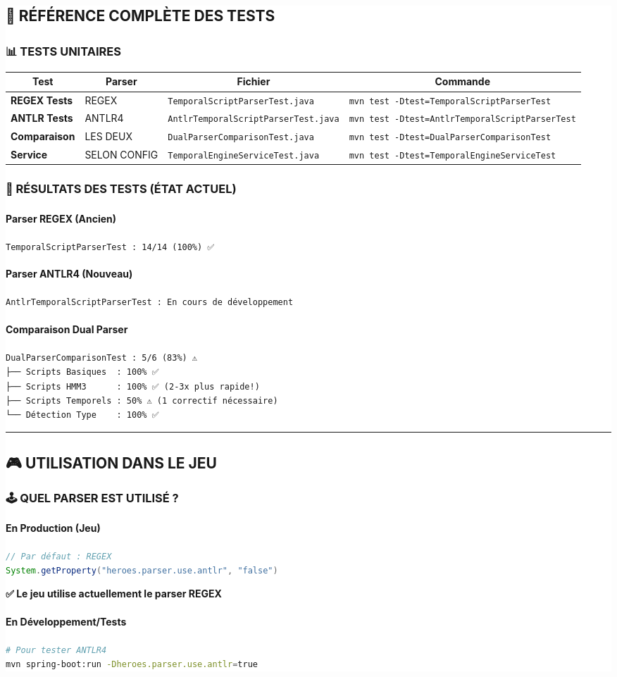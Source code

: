 
## 🧪 **RÉFÉRENCE COMPLÈTE DES TESTS**

### **📊 TESTS UNITAIRES**

| **Test** | **Parser** | **Fichier** | **Commande** |
|----------|------------|-------------|-------------|
| **REGEX Tests** | REGEX | `TemporalScriptParserTest.java` | `mvn test -Dtest=TemporalScriptParserTest` |
| **ANTLR Tests** | ANTLR4 | `AntlrTemporalScriptParserTest.java` | `mvn test -Dtest=AntlrTemporalScriptParserTest` |
| **Comparaison** | LES DEUX | `DualParserComparisonTest.java` | `mvn test -Dtest=DualParserComparisonTest` |
| **Service** | SELON CONFIG | `TemporalEngineServiceTest.java` | `mvn test -Dtest=TemporalEngineServiceTest` |

### **🎯 RÉSULTATS DES TESTS (ÉTAT ACTUEL)**

#### **Parser REGEX (Ancien)**
```
TemporalScriptParserTest : 14/14 (100%) ✅
```

#### **Parser ANTLR4 (Nouveau)**
```
AntlrTemporalScriptParserTest : En cours de développement
```

#### **Comparaison Dual Parser**
```
DualParserComparisonTest : 5/6 (83%) ⚠️
├── Scripts Basiques  : 100% ✅
├── Scripts HMM3      : 100% ✅ (2-3x plus rapide!)
├── Scripts Temporels : 50% ⚠️ (1 correctif nécessaire)
└── Détection Type    : 100% ✅
```

---

## 🎮 **UTILISATION DANS LE JEU**

### **🕹️ QUEL PARSER EST UTILISÉ ?**

#### **En Production (Jeu)**
```java
// Par défaut : REGEX
System.getProperty("heroes.parser.use.antlr", "false")
```
**✅ Le jeu utilise actuellement le parser REGEX**

#### **En Développement/Tests**
```bash
# Pour tester ANTLR4
mvn spring-boot:run -Dheroes.parser.use.antlr=true
```
